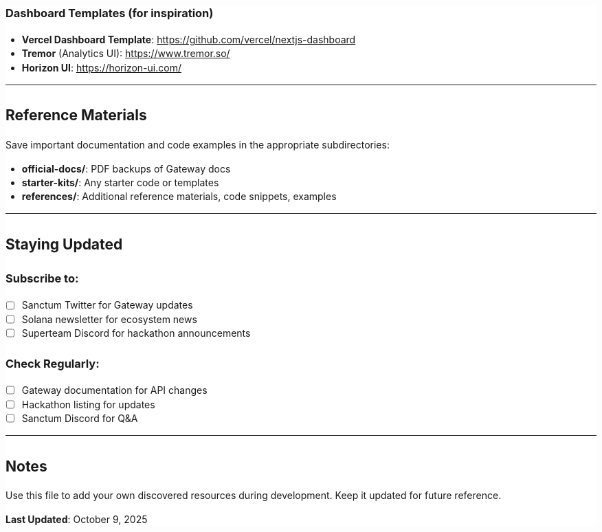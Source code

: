 ### Dashboard Templates (for inspiration)
- **Vercel Dashboard Template**: https://github.com/vercel/nextjs-dashboard
- **Tremor** (Analytics UI): https://www.tremor.so/
- **Horizon UI**: https://horizon-ui.com/

---

## Reference Materials

Save important documentation and code examples in the appropriate subdirectories:

- **official-docs/**: PDF backups of Gateway docs
- **starter-kits/**: Any starter code or templates
- **references/**: Additional reference materials, code snippets, examples

---

## Staying Updated

### Subscribe to:
- [ ] Sanctum Twitter for Gateway updates
- [ ] Solana newsletter for ecosystem news
- [ ] Superteam Discord for hackathon announcements

### Check Regularly:
- [ ] Gateway documentation for API changes
- [ ] Hackathon listing for updates
- [ ] Sanctum Discord for Q&A

---

## Notes

Use this file to add your own discovered resources during development. Keep it updated for future reference.

**Last Updated**: October 9, 2025
